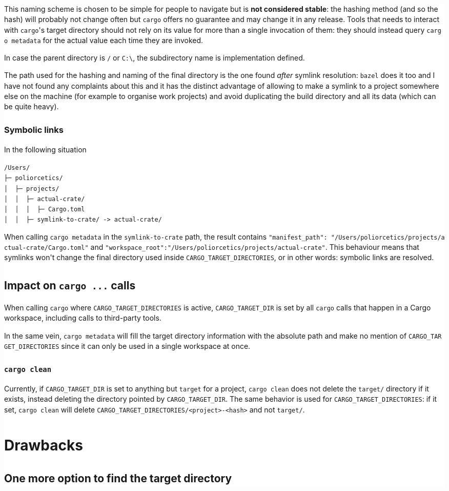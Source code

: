 This naming scheme is chosen to be simple for people to navigate but is **not considered stable**: the hashing method (and so the hash) will probably not change often but `cargo` offers no guarantee and may change it in any release. Tools that needs to interact with `cargo`'s target directory should not rely on its value for more than a single invocation of them: they should instead query `cargo metadata` for the actual value each time they are invoked.

In case the parent directory is `/` or `C:\`, the subdirectory name is implementation defined.

The path used for the hashing and naming of the final directory is the one found *after* symlink resolution: `bazel` does it too and I have not found any complaints about this and it has the distinct advantage of allowing to make a symlink to a project somewhere else on the machine (for example to organise work projects) and avoid duplicating the build directory and all its data (which can be quite heavy).

### Symbolic links

In the following situation

```
/Users/
├─ poliorcetics/
│  ├─ projects/
│  │  ├─ actual-crate/
│  │  │  ├─ Cargo.toml
│  │  ├─ symlink-to-crate/ -> actual-crate/
```

When calling `cargo metadata` in the `symlink-to-crate` path, the result contains `"manifest_path": "/Users/poliorcetics/projects/actual-crate/Cargo.toml"` and `"workspace_root":"/Users/poliorcetics/projects/actual-crate"`. This behaviour means that symlinks won't change the final directory used inside `CARGO_TARGET_DIRECTORIES`, or in other words: symbolic links are resolved.

## Impact on `cargo ...` calls

When calling `cargo` where `CARGO_TARGET_DIRECTORIES` is active, `CARGO_TARGET_DIR` is set by all `cargo` calls that happen in a Cargo workspace, including calls to third-party tools.

In the same vein, `cargo metadata` will fill the target directory information with the absolute path and make no mention of `CARGO_TARGET_DIRECTORIES` since it can only be used in a single workspace at once.

### `cargo clean`

Currently, if `CARGO_TARGET_DIR` is set to anything but `target` for a project, `cargo clean` does not delete the `target/` directory if it exists, instead deleting the directory pointed by `CARGO_TARGET_DIR`. The same behavior is used for `CARGO_TARGET_DIRECTORIES`: if it set, `cargo clean` will delete `CARGO_TARGET_DIRECTORIES/<project>-<hash>` and not `target/`.

# Drawbacks
[drawbacks]: #drawbacks



## One more option to find the target directory


[summary]: #summary
[motivation]: #motivation
[guide-level-explanation]: #guide-level-explanation
[reference-level-explanation]: #reference-level-explanation
[rationale-and-alternatives]: #rationale-and-alternatives
[prior-art]: #prior-art
[unresolved-questions]: #unresolved-questions
[future-possibilities]: #future-possibilities